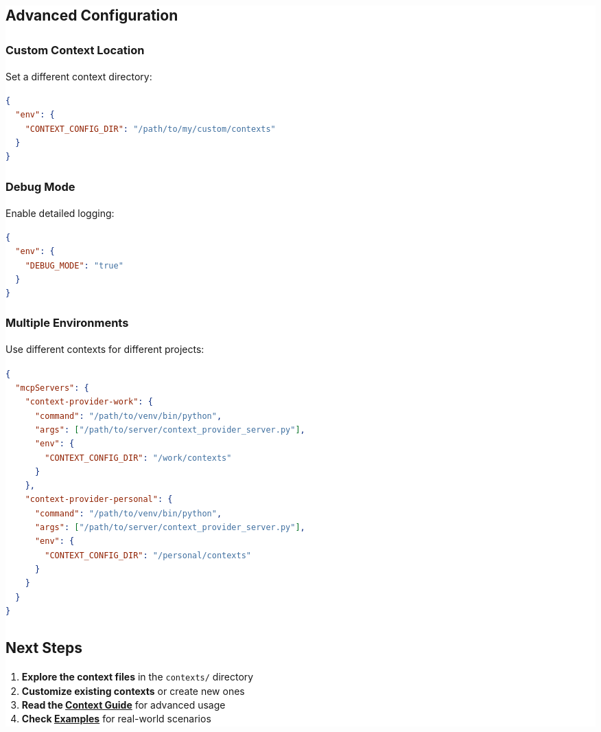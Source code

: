 ## Advanced Configuration

### Custom Context Location

Set a different context directory:
```json
{
  "env": {
    "CONTEXT_CONFIG_DIR": "/path/to/my/custom/contexts"
  }
}
```

### Debug Mode

Enable detailed logging:
```json
{
  "env": {
    "DEBUG_MODE": "true"
  }
}
```

### Multiple Environments

Use different contexts for different projects:
```json
{
  "mcpServers": {
    "context-provider-work": {
      "command": "/path/to/venv/bin/python",
      "args": ["/path/to/server/context_provider_server.py"],
      "env": {
        "CONTEXT_CONFIG_DIR": "/work/contexts"
      }
    },
    "context-provider-personal": {
      "command": "/path/to/venv/bin/python", 
      "args": ["/path/to/server/context_provider_server.py"],
      "env": {
        "CONTEXT_CONFIG_DIR": "/personal/contexts"
      }
    }
  }
}
```

## Next Steps

1. **Explore the context files** in the `contexts/` directory
2. **Customize existing contexts** or create new ones
3. **Read the [Context Guide](CONTEXT_GUIDE.md)** for advanced usage
4. **Check [Examples](EXAMPLES.md)** for real-world scenarios
